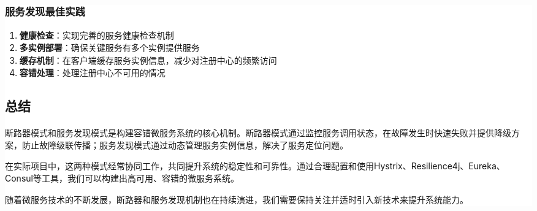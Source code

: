 ### 服务发现最佳实践

1. **健康检查**：实现完善的服务健康检查机制
2. **多实例部署**：确保关键服务有多个实例提供服务
3. **缓存机制**：在客户端缓存服务实例信息，减少对注册中心的频繁访问
4. **容错处理**：处理注册中心不可用的情况

## 总结

断路器模式和服务发现模式是构建容错微服务系统的核心机制。断路器模式通过监控服务调用状态，在故障发生时快速失败并提供降级方案，防止故障级联传播；服务发现模式通过动态管理服务实例信息，解决了服务定位问题。

在实际项目中，这两种模式经常协同工作，共同提升系统的稳定性和可靠性。通过合理配置和使用Hystrix、Resilience4j、Eureka、Consul等工具，我们可以构建出高可用、容错的微服务系统。

随着微服务技术的不断发展，断路器和服务发现机制也在持续演进，我们需要保持关注并适时引入新技术来提升系统能力。